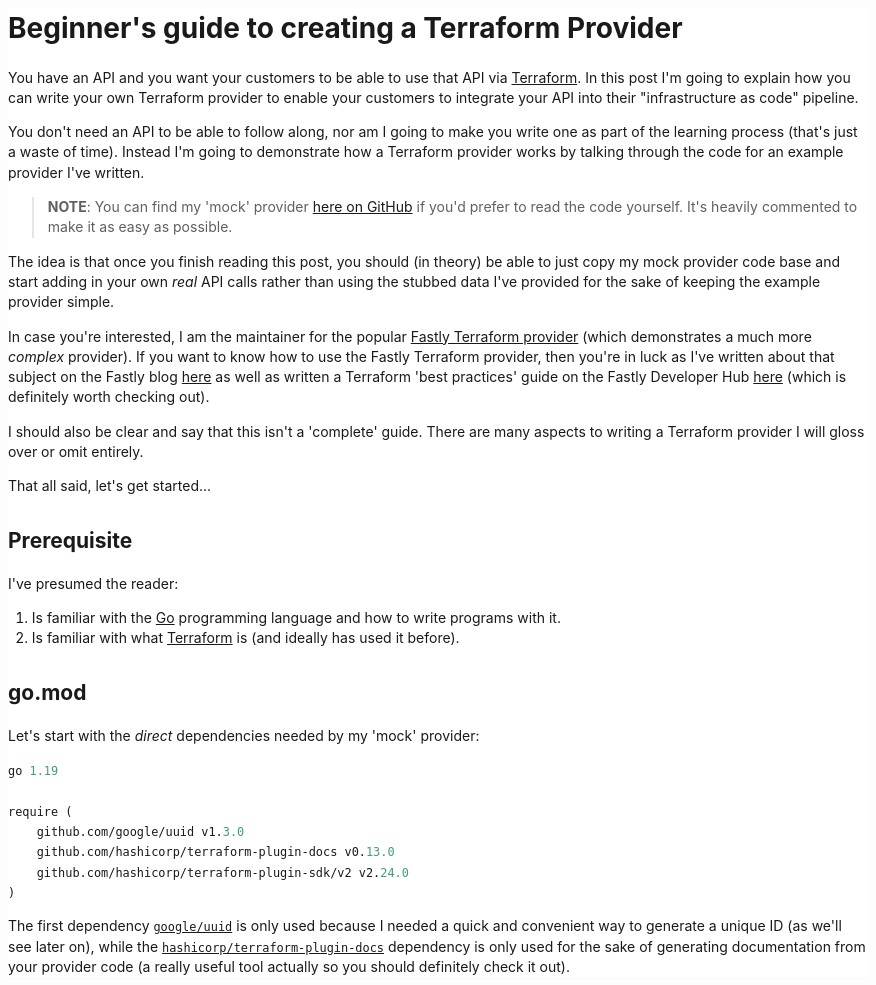 # Beginner's guide to creating a Terraform Provider

You have an API and you want your customers to be able to use that API via [Terraform](https://www.terraform.io). In this post I'm going to explain how you can write your own Terraform provider to enable your customers to integrate your API into their "infrastructure as code" pipeline.

You don't need an API to be able to follow along, nor am I going to make you write one as part of the learning process (that's just a waste of time). Instead I'm going to demonstrate how a Terraform provider works by talking through the code for an example provider I've written.

> **NOTE**: You can find my 'mock' provider [here on GitHub](https://github.com/integralist/terraform-provider-mock) if you'd prefer to read the code yourself. It's heavily commented to make it as easy as possible.

The idea is that once you finish reading this post, you should (in theory) be able to just copy my mock provider code base and start adding in your own _real_ API calls rather than using the stubbed data I've provided for the sake of keeping the example provider simple.

In case you're interested, I am the maintainer for the popular [Fastly Terraform provider](https://github.com/fastly/terraform-provider-fastly) (which demonstrates a much more _complex_ provider). If you want to know how to use the Fastly Terraform provider, then you're in luck as I've written about that subject on the Fastly blog [here](https://www.fastly.com/blog/how-to-configure-your-fastly-services-with-terraform) as well as written a Terraform 'best practices' guide on the Fastly Developer Hub [here](https://developer.fastly.com/learning/integrations/orchestration/terraform/) (which is definitely worth checking out).

I should also be clear and say that this isn't a 'complete' guide. There are many aspects to writing a Terraform provider I will gloss over or omit entirely.

That all said, let's get started...

## Prerequisite

I've presumed the reader:

1. Is familiar with the [Go](https://go.dev) programming language and how to write programs with it.
1. Is familiar with what [Terraform](https://www.terraform.io) is (and ideally has used it before).

## go.mod

Let's start with the _direct_ dependencies needed by my 'mock' provider:

```go.mod
go 1.19

require (
	github.com/google/uuid v1.3.0
	github.com/hashicorp/terraform-plugin-docs v0.13.0
	github.com/hashicorp/terraform-plugin-sdk/v2 v2.24.0
)
```

The first dependency [`google/uuid`](https://github.com/google/uuid) is only used because I needed a quick and convenient way to generate a unique ID (as we'll see later on), while the [`hashicorp/terraform-plugin-docs`](https://github.com/hashicorp/terraform-plugin-docs) dependency is only used for the sake of generating documentation from your provider code (a really useful tool actually so you should definitely check it out).
